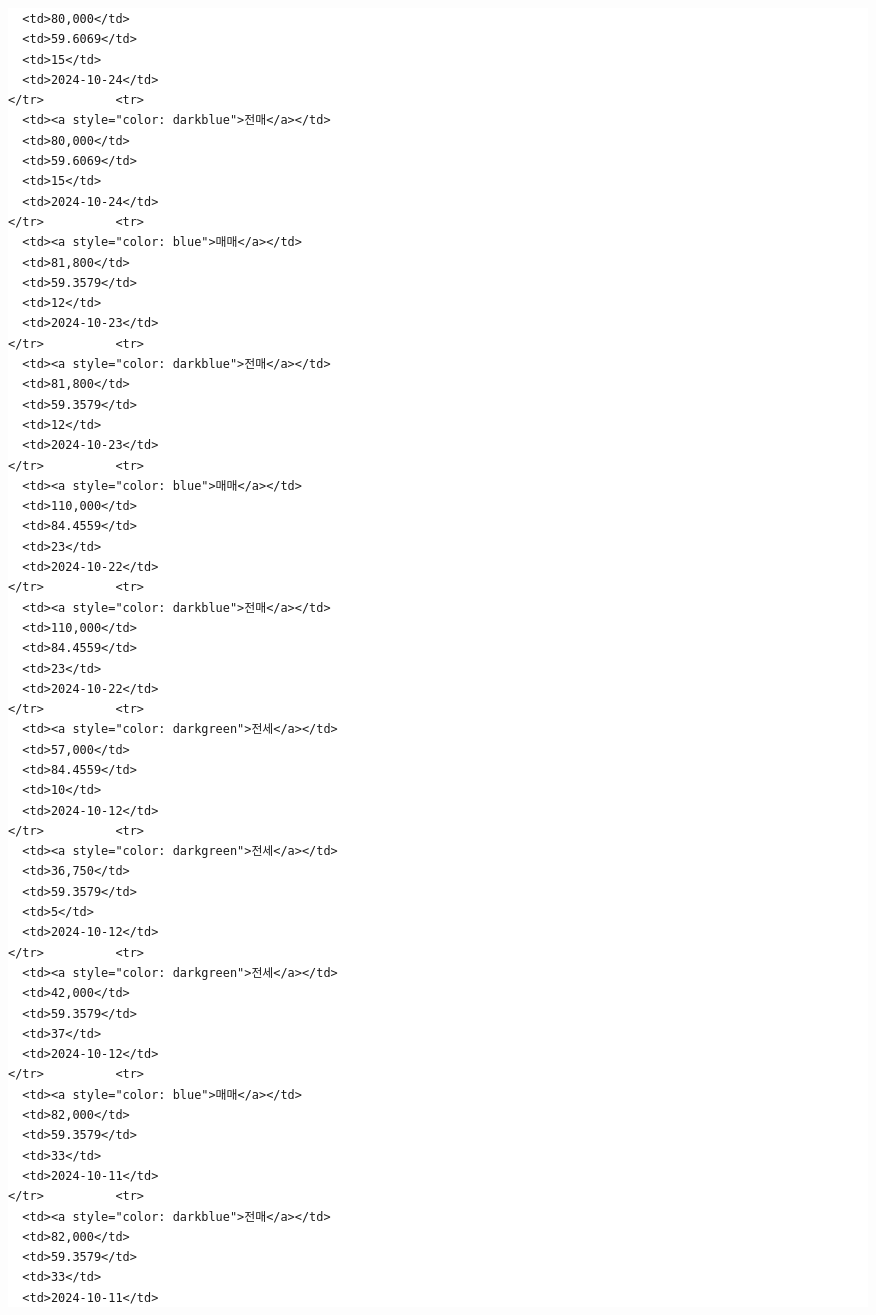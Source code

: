       <td>80,000</td>
      <td>59.6069</td>
      <td>15</td>
      <td>2024-10-24</td>
    </tr>          <tr>
      <td><a style="color: darkblue">전매</a></td>
      <td>80,000</td>
      <td>59.6069</td>
      <td>15</td>
      <td>2024-10-24</td>
    </tr>          <tr>
      <td><a style="color: blue">매매</a></td>
      <td>81,800</td>
      <td>59.3579</td>
      <td>12</td>
      <td>2024-10-23</td>
    </tr>          <tr>
      <td><a style="color: darkblue">전매</a></td>
      <td>81,800</td>
      <td>59.3579</td>
      <td>12</td>
      <td>2024-10-23</td>
    </tr>          <tr>
      <td><a style="color: blue">매매</a></td>
      <td>110,000</td>
      <td>84.4559</td>
      <td>23</td>
      <td>2024-10-22</td>
    </tr>          <tr>
      <td><a style="color: darkblue">전매</a></td>
      <td>110,000</td>
      <td>84.4559</td>
      <td>23</td>
      <td>2024-10-22</td>
    </tr>          <tr>
      <td><a style="color: darkgreen">전세</a></td>
      <td>57,000</td>
      <td>84.4559</td>
      <td>10</td>
      <td>2024-10-12</td>
    </tr>          <tr>
      <td><a style="color: darkgreen">전세</a></td>
      <td>36,750</td>
      <td>59.3579</td>
      <td>5</td>
      <td>2024-10-12</td>
    </tr>          <tr>
      <td><a style="color: darkgreen">전세</a></td>
      <td>42,000</td>
      <td>59.3579</td>
      <td>37</td>
      <td>2024-10-12</td>
    </tr>          <tr>
      <td><a style="color: blue">매매</a></td>
      <td>82,000</td>
      <td>59.3579</td>
      <td>33</td>
      <td>2024-10-11</td>
    </tr>          <tr>
      <td><a style="color: darkblue">전매</a></td>
      <td>82,000</td>
      <td>59.3579</td>
      <td>33</td>
      <td>2024-10-11</td>